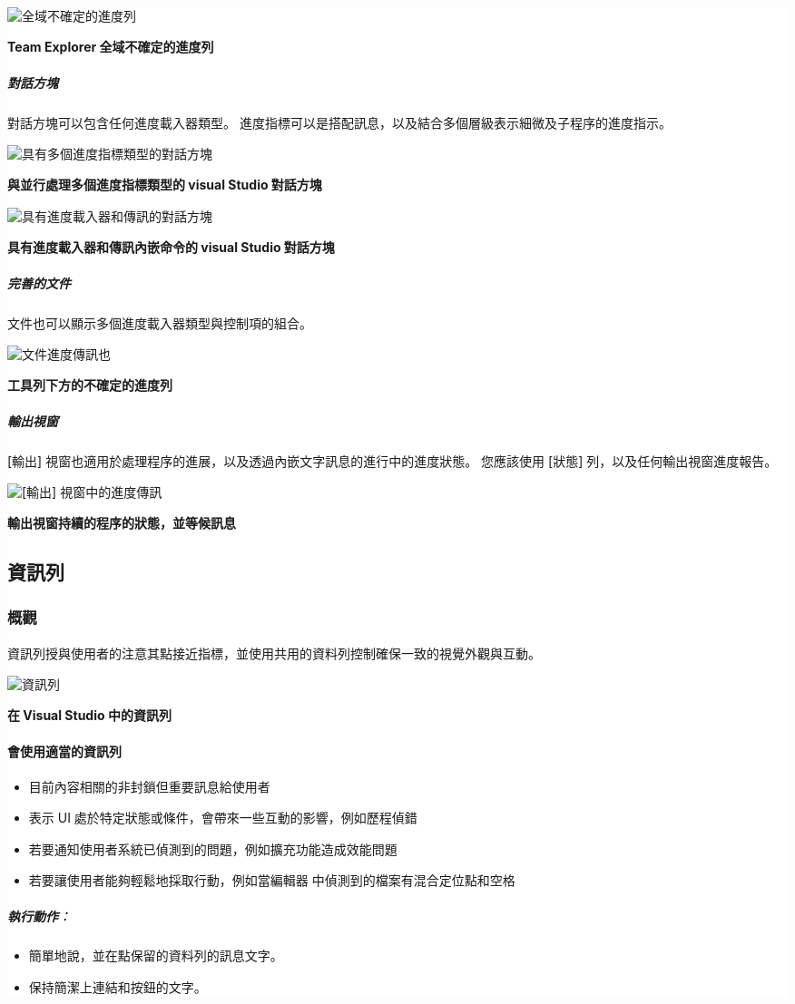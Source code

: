  ![全域不確定的進度列](~/docs/extensibility/ux-guidelines/media/0903-23_globalindeterminate.png "0903年&23;_GlobalIndeterminate")  
  
 **Team Explorer 全域不確定的進度列**  
  
##### <a name="dialogs"></a>對話方塊  
 對話方塊可以包含任何進度載入器類型。 進度指標可以是搭配訊息，以及結合多個層級表示細微及子程序的進度指示。  
  
 ![具有多個進度指標類型的對話方塊](~/docs/extensibility/ux-guidelines/media/0903-11_dialog.png "0903年&11;_Dialog")  
  
 **與並行處理多個進度指標類型的 visual Studio 對話方塊**  
  
 ![具有進度載入器和傳訊的對話方塊](~/docs/extensibility/ux-guidelines/media/0903-12_dialog2.png "0903年&12;_Dialog2")  
  
 **具有進度載入器和傳訊內嵌命令的 visual Studio 對話方塊**  
  
##### <a name="document-well"></a>完善的文件  
 文件也可以顯示多個進度載入器類型與控制項的組合。  
  
 ![文件進度傳訊也](~/docs/extensibility/ux-guidelines/media/0903-13_documentwell.png "0903年&13;_DocumentWell")  
  
 **工具列下方的不確定的進度列**  
  
##### <a name="output-window"></a>輸出視窗  
 [輸出] 視窗也適用於處理程序的進展，以及透過內嵌文字訊息的進行中的進度狀態。 您應該使用 [狀態] 列，以及任何輸出視窗進度報告。  
  
 ![[輸出] 視窗中的進度傳訊](~/docs/extensibility/ux-guidelines/media/0903-14_outputwindow.png "0903年&14;_OutputWindow")  
  
 **輸出視窗持續的程序的狀態，並等候訊息**  
  
##  <a name="a-namebkmkinfobarsa-infobars"></a><a name="BKMK_Infobars"></a>資訊列  
  
### <a name="overview"></a>概觀  
 資訊列授與使用者的注意其點接近指標，並使用共用的資料列控制確保一致的視覺外觀與互動。  
  
 ![資訊列](~/docs/extensibility/ux-guidelines/media/0904-01_infobar.png "0904年&01;_Infobar")  
  
 **在 Visual Studio 中的資訊列**  
  
#### <a name="appropriate-uses-for-an-infobar"></a>會使用適當的資訊列  
  
-   目前內容相關的非封鎖但重要訊息給使用者  
  
-   表示 UI 處於特定狀態或條件，會帶來一些互動的影響，例如歷程偵錯  
  
-   若要通知使用者系統已偵測到的問題，例如擴充功能造成效能問題  
  
-   若要讓使用者能夠輕鬆地採取行動，例如當編輯器 中偵測到的檔案有混合定位點和空格  
  
##### <a name="do"></a>執行動作︰  
  
-   簡單地說，並在點保留的資料列的訊息文字。  
  
-   保持簡潔上連結和按鈕的文字。  
  